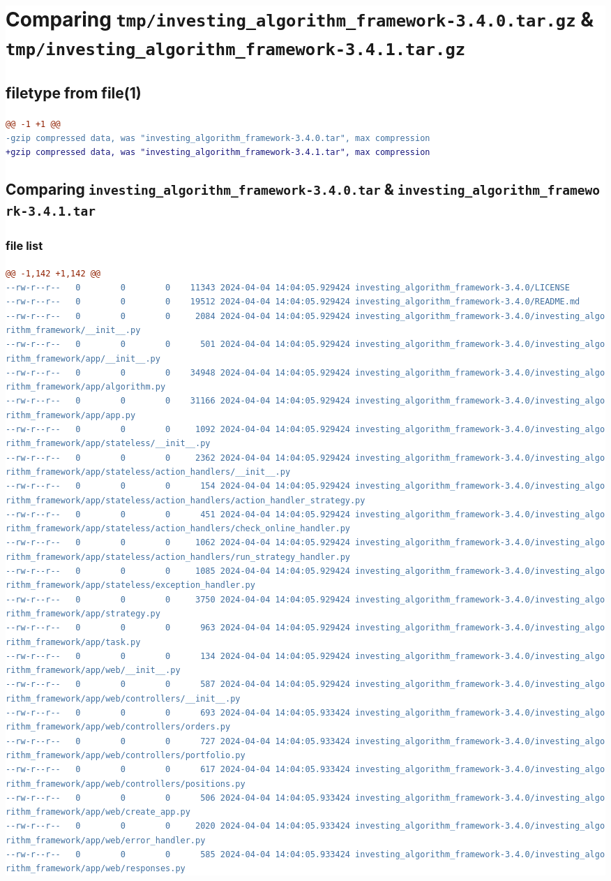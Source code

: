 # Comparing `tmp/investing_algorithm_framework-3.4.0.tar.gz` & `tmp/investing_algorithm_framework-3.4.1.tar.gz`

## filetype from file(1)

```diff
@@ -1 +1 @@
-gzip compressed data, was "investing_algorithm_framework-3.4.0.tar", max compression
+gzip compressed data, was "investing_algorithm_framework-3.4.1.tar", max compression
```

## Comparing `investing_algorithm_framework-3.4.0.tar` & `investing_algorithm_framework-3.4.1.tar`

### file list

```diff
@@ -1,142 +1,142 @@
--rw-r--r--   0        0        0    11343 2024-04-04 14:04:05.929424 investing_algorithm_framework-3.4.0/LICENSE
--rw-r--r--   0        0        0    19512 2024-04-04 14:04:05.929424 investing_algorithm_framework-3.4.0/README.md
--rw-r--r--   0        0        0     2084 2024-04-04 14:04:05.929424 investing_algorithm_framework-3.4.0/investing_algorithm_framework/__init__.py
--rw-r--r--   0        0        0      501 2024-04-04 14:04:05.929424 investing_algorithm_framework-3.4.0/investing_algorithm_framework/app/__init__.py
--rw-r--r--   0        0        0    34948 2024-04-04 14:04:05.929424 investing_algorithm_framework-3.4.0/investing_algorithm_framework/app/algorithm.py
--rw-r--r--   0        0        0    31166 2024-04-04 14:04:05.929424 investing_algorithm_framework-3.4.0/investing_algorithm_framework/app/app.py
--rw-r--r--   0        0        0     1092 2024-04-04 14:04:05.929424 investing_algorithm_framework-3.4.0/investing_algorithm_framework/app/stateless/__init__.py
--rw-r--r--   0        0        0     2362 2024-04-04 14:04:05.929424 investing_algorithm_framework-3.4.0/investing_algorithm_framework/app/stateless/action_handlers/__init__.py
--rw-r--r--   0        0        0      154 2024-04-04 14:04:05.929424 investing_algorithm_framework-3.4.0/investing_algorithm_framework/app/stateless/action_handlers/action_handler_strategy.py
--rw-r--r--   0        0        0      451 2024-04-04 14:04:05.929424 investing_algorithm_framework-3.4.0/investing_algorithm_framework/app/stateless/action_handlers/check_online_handler.py
--rw-r--r--   0        0        0     1062 2024-04-04 14:04:05.929424 investing_algorithm_framework-3.4.0/investing_algorithm_framework/app/stateless/action_handlers/run_strategy_handler.py
--rw-r--r--   0        0        0     1085 2024-04-04 14:04:05.929424 investing_algorithm_framework-3.4.0/investing_algorithm_framework/app/stateless/exception_handler.py
--rw-r--r--   0        0        0     3750 2024-04-04 14:04:05.929424 investing_algorithm_framework-3.4.0/investing_algorithm_framework/app/strategy.py
--rw-r--r--   0        0        0      963 2024-04-04 14:04:05.929424 investing_algorithm_framework-3.4.0/investing_algorithm_framework/app/task.py
--rw-r--r--   0        0        0      134 2024-04-04 14:04:05.929424 investing_algorithm_framework-3.4.0/investing_algorithm_framework/app/web/__init__.py
--rw-r--r--   0        0        0      587 2024-04-04 14:04:05.929424 investing_algorithm_framework-3.4.0/investing_algorithm_framework/app/web/controllers/__init__.py
--rw-r--r--   0        0        0      693 2024-04-04 14:04:05.933424 investing_algorithm_framework-3.4.0/investing_algorithm_framework/app/web/controllers/orders.py
--rw-r--r--   0        0        0      727 2024-04-04 14:04:05.933424 investing_algorithm_framework-3.4.0/investing_algorithm_framework/app/web/controllers/portfolio.py
--rw-r--r--   0        0        0      617 2024-04-04 14:04:05.933424 investing_algorithm_framework-3.4.0/investing_algorithm_framework/app/web/controllers/positions.py
--rw-r--r--   0        0        0      506 2024-04-04 14:04:05.933424 investing_algorithm_framework-3.4.0/investing_algorithm_framework/app/web/create_app.py
--rw-r--r--   0        0        0     2020 2024-04-04 14:04:05.933424 investing_algorithm_framework-3.4.0/investing_algorithm_framework/app/web/error_handler.py
--rw-r--r--   0        0        0      585 2024-04-04 14:04:05.933424 investing_algorithm_framework-3.4.0/investing_algorithm_framework/app/web/responses.py
```